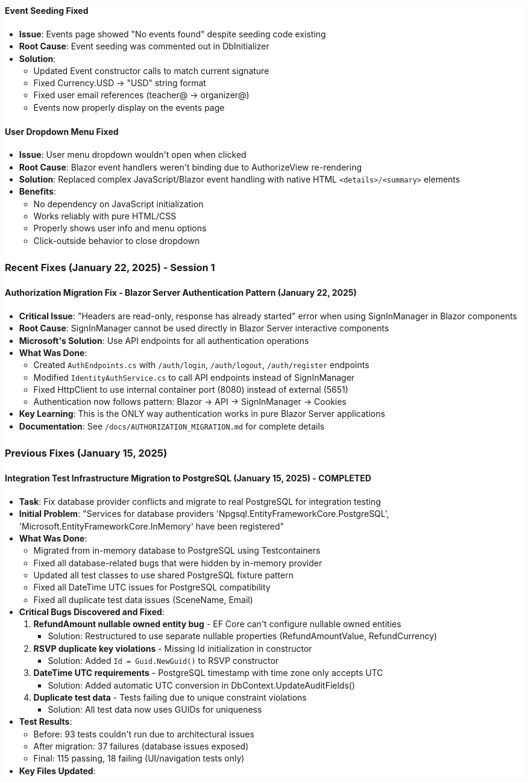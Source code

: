 #### Event Seeding Fixed
- **Issue**: Events page showed "No events found" despite seeding code existing
- **Root Cause**: Event seeding was commented out in DbInitializer
- **Solution**:
  - Updated Event constructor calls to match current signature
  - Fixed Currency.USD → "USD" string format
  - Fixed user email references (teacher@ → organizer@)
  - Events now properly display on the events page

#### User Dropdown Menu Fixed
- **Issue**: User menu dropdown wouldn't open when clicked
- **Root Cause**: Blazor event handlers weren't binding due to AuthorizeView re-rendering
- **Solution**: Replaced complex JavaScript/Blazor event handling with native HTML `<details>/<summary>` elements
- **Benefits**:
  - No dependency on JavaScript initialization
  - Works reliably with pure HTML/CSS
  - Properly shows user info and menu options
  - Click-outside behavior to close dropdown

### Recent Fixes (January 22, 2025) - Session 1

#### Authorization Migration Fix - Blazor Server Authentication Pattern (January 22, 2025)
- **Critical Issue**: "Headers are read-only, response has already started" error when using SignInManager in Blazor components
- **Root Cause**: SignInManager cannot be used directly in Blazor Server interactive components
- **Microsoft's Solution**: Use API endpoints for all authentication operations
- **What Was Done**:
  - Created `AuthEndpoints.cs` with `/auth/login`, `/auth/logout`, `/auth/register` endpoints
  - Modified `IdentityAuthService.cs` to call API endpoints instead of SignInManager
  - Fixed HttpClient to use internal container port (8080) instead of external (5651)
  - Authentication now follows pattern: Blazor → API → SignInManager → Cookies
- **Key Learning**: This is the ONLY way authentication works in pure Blazor Server applications
- **Documentation**: See `/docs/AUTHORIZATION_MIGRATION.md` for complete details

### Previous Fixes (January 15, 2025)

#### Integration Test Infrastructure Migration to PostgreSQL (January 15, 2025) - COMPLETED
- **Task**: Fix database provider conflicts and migrate to real PostgreSQL for integration testing
- **Initial Problem**: "Services for database providers 'Npgsql.EntityFrameworkCore.PostgreSQL', 'Microsoft.EntityFrameworkCore.InMemory' have been registered"
- **What Was Done**:
  - Migrated from in-memory database to PostgreSQL using Testcontainers
  - Fixed all database-related bugs that were hidden by in-memory provider
  - Updated all test classes to use shared PostgreSQL fixture pattern
  - Fixed all DateTime UTC issues for PostgreSQL compatibility
  - Fixed all duplicate test data issues (SceneName, Email)
- **Critical Bugs Discovered and Fixed**:
  1. **RefundAmount nullable owned entity bug** - EF Core can't configure nullable owned entities
     - Solution: Restructured to use separate nullable properties (RefundAmountValue, RefundCurrency)
  2. **RSVP duplicate key violations** - Missing Id initialization in constructor
     - Solution: Added `Id = Guid.NewGuid()` to RSVP constructor
  3. **DateTime UTC requirements** - PostgreSQL timestamp with time zone only accepts UTC
     - Solution: Added automatic UTC conversion in DbContext.UpdateAuditFields()
  4. **Duplicate test data** - Tests failing due to unique constraint violations
     - Solution: All test data now uses GUIDs for uniqueness
- **Test Results**:
  - Before: 93 tests couldn't run due to architectural issues
  - After migration: 37 failures (database issues exposed)
  - Final: 115 passing, 18 failing (UI/navigation tests only)
- **Key Files Updated**: